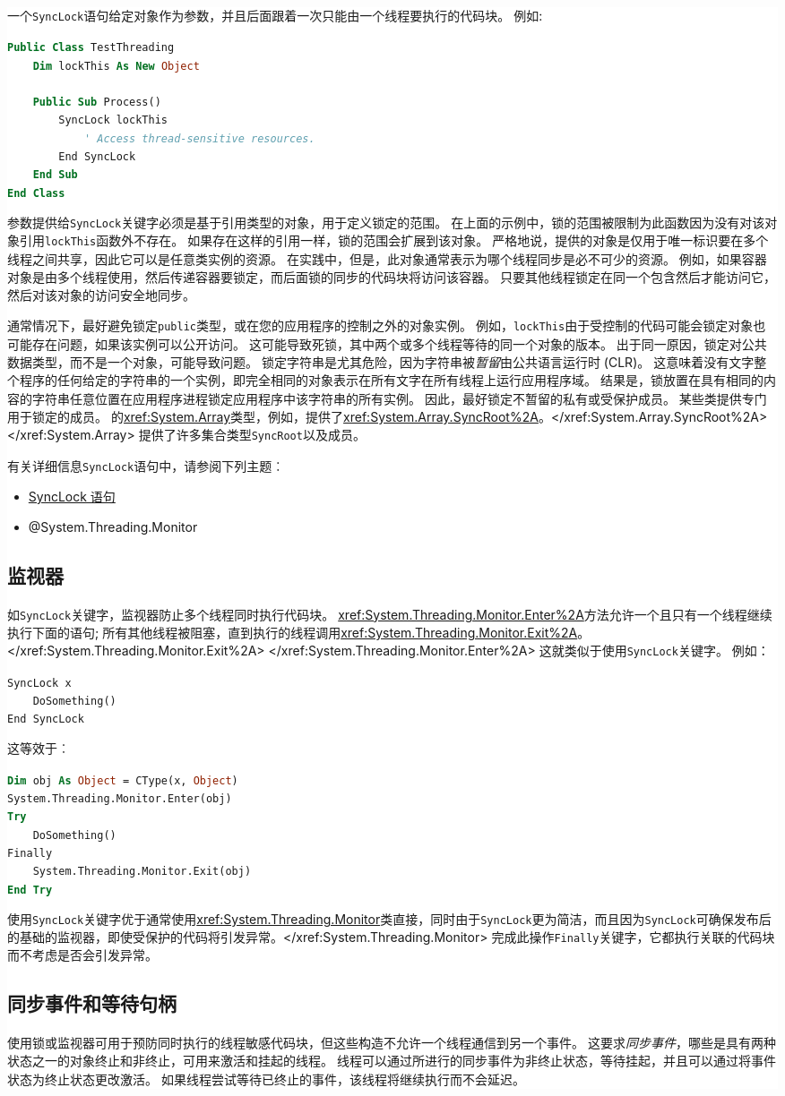  一个`SyncLock`语句给定对象作为参数，并且后面跟着一次只能由一个线程要执行的代码块。 例如:   
  
```vb  
Public Class TestThreading  
    Dim lockThis As New Object  
  
    Public Sub Process()  
        SyncLock lockThis  
            ' Access thread-sensitive resources.  
        End SyncLock  
    End Sub  
End Class  
```  
  
 参数提供给`SyncLock`关键字必须是基于引用类型的对象，用于定义锁定的范围。 在上面的示例中，锁的范围被限制为此函数因为没有对该对象引用`lockThis`函数外不存在。 如果存在这样的引用一样，锁的范围会扩展到该对象。 严格地说，提供的对象是仅用于唯一标识要在多个线程之间共享，因此它可以是任意类实例的资源。 在实践中，但是，此对象通常表示为哪个线程同步是必不可少的资源。 例如，如果容器对象是由多个线程使用，然后传递容器要锁定，而后面锁的同步的代码块将访问该容器。 只要其他线程锁定在同一个包含然后才能访问它，然后对该对象的访问安全地同步。  
  
 通常情况下，最好避免锁定`public`类型，或在您的应用程序的控制之外的对象实例。 例如，`lockThis`由于受控制的代码可能会锁定对象也可能存在问题，如果该实例可以公开访问。 这可能导致死锁，其中两个或多个线程等待的同一个对象的版本。 出于同一原因，锁定对公共数据类型，而不是一个对象，可能导致问题。 锁定字符串是尤其危险，因为字符串被*暂留*由公共语言运行时 (CLR)。 这意味着没有文字整个程序的任何给定的字符串的一个实例，即完全相同的对象表示在所有文字在所有线程上运行应用程序域。 结果是，锁放置在具有相同的内容的字符串任意位置在应用程序进程锁定应用程序中该字符串的所有实例。 因此，最好锁定不暂留的私有或受保护成员。 某些类提供专门用于锁定的成员。 的<xref:System.Array>类型，例如，提供了<xref:System.Array.SyncRoot%2A>。</xref:System.Array.SyncRoot%2A> </xref:System.Array> 提供了许多集合类型`SyncRoot`以及成员。  
  
 有关详细信息`SyncLock`语句中，请参阅下列主题︰  
  
-   [SyncLock 语句](../../../../visual-basic/language-reference/statements/synclock-statement.md)  
  
-   @System.Threading.Monitor  
  
## <a name="monitors"></a>监视器  
 如`SyncLock`关键字，监视器防止多个线程同时执行代码块。 <xref:System.Threading.Monitor.Enter%2A>方法允许一个且只有一个线程继续执行下面的语句; 所有其他线程被阻塞，直到执行的线程调用<xref:System.Threading.Monitor.Exit%2A>。</xref:System.Threading.Monitor.Exit%2A> </xref:System.Threading.Monitor.Enter%2A> 这就类似于使用`SyncLock`关键字。 例如：  
  
```vb  
SyncLock x  
    DoSomething()  
End SyncLock  
```  
  
 这等效于︰  
  
```vb  
Dim obj As Object = CType(x, Object)  
System.Threading.Monitor.Enter(obj)  
Try  
    DoSomething()  
Finally  
    System.Threading.Monitor.Exit(obj)  
End Try  
```  
  
 使用`SyncLock`关键字优于通常使用<xref:System.Threading.Monitor>类直接，同时由于`SyncLock`更为简洁，而且因为`SyncLock`可确保发布后的基础的监视器，即使受保护的代码将引发异常。</xref:System.Threading.Monitor> 完成此操作`Finally`关键字，它都执行关联的代码块而不考虑是否会引发异常。  
  
## <a name="synchronization-events-and-wait-handles"></a>同步事件和等待句柄  
 使用锁或监视器可用于预防同时执行的线程敏感代码块，但这些构造不允许一个线程通信到另一个事件。 这要求*同步事件*，哪些是具有两种状态之一的对象终止和非终止，可用来激活和挂起的线程。 线程可以通过所进行的同步事件为非终止状态，等待挂起，并且可以通过将事件状态为终止状态更改激活。 如果线程尝试等待已终止的事件，该线程将继续执行而不会延迟。  
  